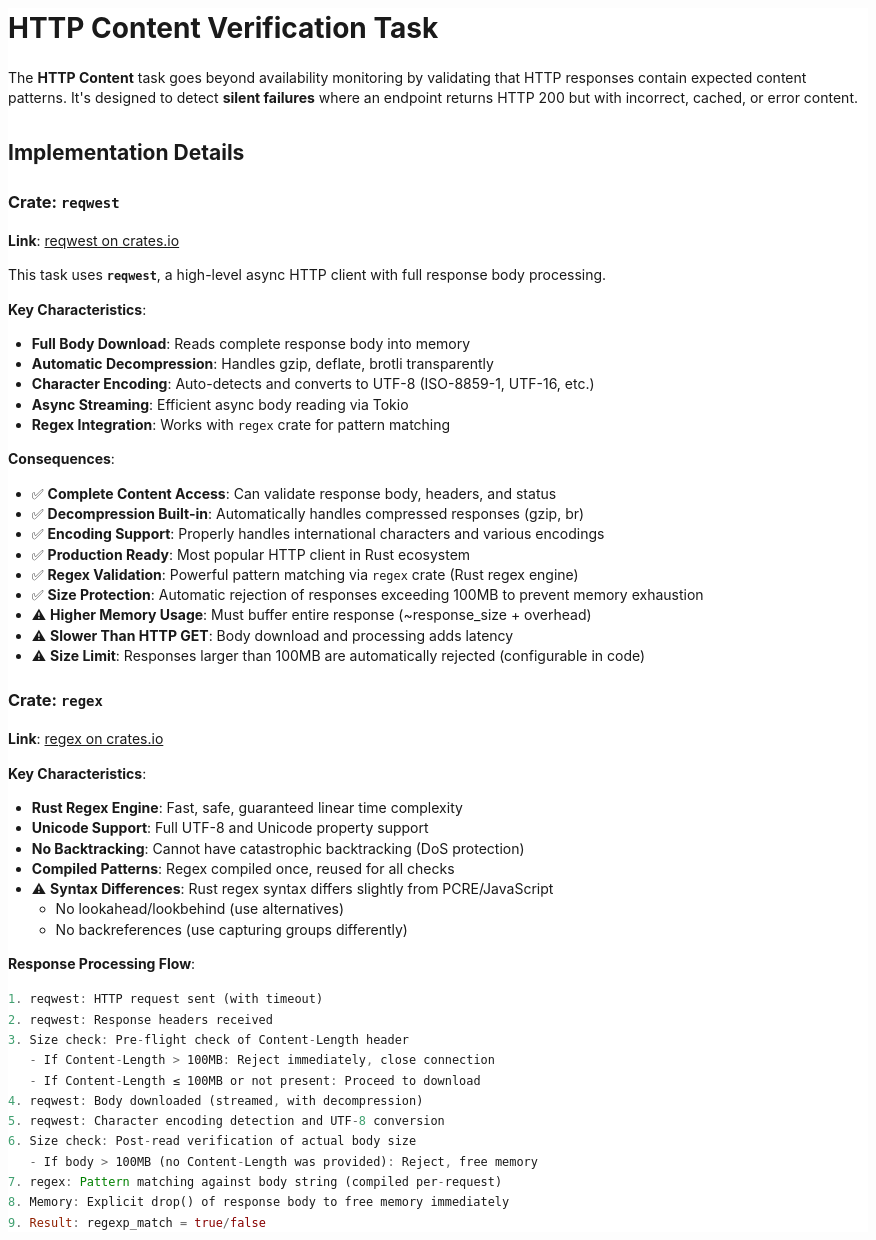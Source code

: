 # HTTP Content Verification Task

The **HTTP Content** task goes beyond availability monitoring by validating that HTTP responses contain expected content patterns. It's designed to detect **silent failures** where an endpoint returns HTTP 200 but with incorrect, cached, or error content.

## Implementation Details

### Crate: `reqwest`
**Link**: [reqwest on crates.io](https://crates.io/crates/reqwest)

This task uses **`reqwest`**, a high-level async HTTP client with full response body processing.

**Key Characteristics**:
- **Full Body Download**: Reads complete response body into memory
- **Automatic Decompression**: Handles gzip, deflate, brotli transparently
- **Character Encoding**: Auto-detects and converts to UTF-8 (ISO-8859-1, UTF-16, etc.)
- **Async Streaming**: Efficient async body reading via Tokio
- **Regex Integration**: Works with `regex` crate for pattern matching

**Consequences**:
- ✅ **Complete Content Access**: Can validate response body, headers, and status
- ✅ **Decompression Built-in**: Automatically handles compressed responses (gzip, br)
- ✅ **Encoding Support**: Properly handles international characters and various encodings
- ✅ **Production Ready**: Most popular HTTP client in Rust ecosystem
- ✅ **Regex Validation**: Powerful pattern matching via `regex` crate (Rust regex engine)
- ✅ **Size Protection**: Automatic rejection of responses exceeding 100MB to prevent memory exhaustion
- ⚠️ **Higher Memory Usage**: Must buffer entire response (~response_size + overhead)
- ⚠️ **Slower Than HTTP GET**: Body download and processing adds latency
- ⚠️ **Size Limit**: Responses larger than 100MB are automatically rejected (configurable in code)

### Crate: `regex`
**Link**: [regex on crates.io](https://crates.io/crates/regex)

**Key Characteristics**:
- **Rust Regex Engine**: Fast, safe, guaranteed linear time complexity
- **Unicode Support**: Full UTF-8 and Unicode property support
- **No Backtracking**: Cannot have catastrophic backtracking (DoS protection)
- **Compiled Patterns**: Regex compiled once, reused for all checks
- ⚠️ **Syntax Differences**: Rust regex syntax differs slightly from PCRE/JavaScript
  - No lookahead/lookbehind (use alternatives)
  - No backreferences (use capturing groups differently)

**Response Processing Flow**:
```rust
1. reqwest: HTTP request sent (with timeout)
2. reqwest: Response headers received
3. Size check: Pre-flight check of Content-Length header
   - If Content-Length > 100MB: Reject immediately, close connection
   - If Content-Length ≤ 100MB or not present: Proceed to download
4. reqwest: Body downloaded (streamed, with decompression)
5. reqwest: Character encoding detection and UTF-8 conversion
6. Size check: Post-read verification of actual body size
   - If body > 100MB (no Content-Length was provided): Reject, free memory
7. regex: Pattern matching against body string (compiled per-request)
8. Memory: Explicit drop() of response body to free memory immediately
9. Result: regexp_match = true/false
```
